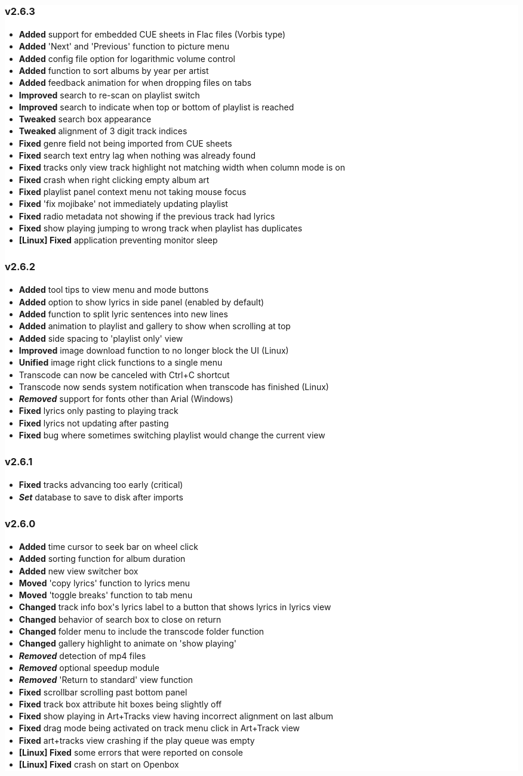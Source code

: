 
### v2.6.3

- **Added** support for embedded CUE sheets in Flac files (Vorbis type)
- **Added** 'Next' and 'Previous' function to picture menu
- **Added** config file option for logarithmic volume control
- **Added** function to sort albums by year per artist
- **Added** feedback animation for when dropping files on tabs
- **Improved** search to re-scan on playlist switch
- **Improved** search to indicate when top or bottom of playlist is reached
- **Tweaked** search box appearance
- **Tweaked** alignment of 3 digit track indices
- **Fixed** genre field not being imported from CUE sheets
- **Fixed** search text entry lag when nothing was already found
- **Fixed** tracks only view track highlight not matching width when column mode is on
- **Fixed** crash when right clicking empty album art
- **Fixed** playlist panel context menu not taking mouse focus
- **Fixed** 'fix mojibake' not immediately updating playlist
- **Fixed** radio metadata not showing if the previous track had lyrics
- **Fixed** show playing jumping to wrong track when playlist has duplicates
- **[Linux] Fixed** application preventing monitor sleep

### v2.6.2

- **Added** tool tips to view menu and mode buttons
- **Added** option to show lyrics in side panel (enabled by default)
- **Added** function to split lyric sentences into new lines
- **Added** animation to playlist and gallery to show when scrolling at top
- **Added** side spacing to 'playlist only' view
- **Improved** image download function to no longer block the UI (Linux)
- **Unified** image right click functions to a single menu
- Transcode can now be canceled with Ctrl+C shortcut
- Transcode now sends system notification when transcode has finished (Linux)
- ***Removed*** support for fonts other than Arial (Windows)
- **Fixed** lyrics only pasting to playing track
- **Fixed** lyrics not updating after pasting
- **Fixed** bug where sometimes switching playlist would change the current view

### v2.6.1

- **Fixed** tracks advancing too early (critical)
- ***Set*** database to save to disk after imports

### v2.6.0

- **Added** time cursor to seek bar on wheel click
- **Added** sorting function for album duration
- **Added** new view switcher box
- **Moved** 'copy lyrics' function to lyrics menu
- **Moved** 'toggle breaks' function to tab menu
- **Changed** track info box's lyrics label to a button that shows lyrics in lyrics view
- **Changed** behavior of search box to close on return
- **Changed** folder menu to include the transcode folder function
- **Changed** gallery highlight to animate on 'show playing'
- ***Removed*** detection of mp4 files
- ***Removed*** optional speedup module
- ***Removed*** 'Return to standard' view function
- **Fixed** scrollbar scrolling past bottom panel
- **Fixed** track box attribute hit boxes being slightly off
- **Fixed** show playing in Art+Tracks view having incorrect alignment on last album
- **Fixed** drag mode being activated on track menu click in Art+Track view
- **Fixed** art+tracks view crashing if the play queue was empty
- **[Linux] Fixed** some errors that were reported on console
- **[Linux] Fixed** crash on start on Openbox